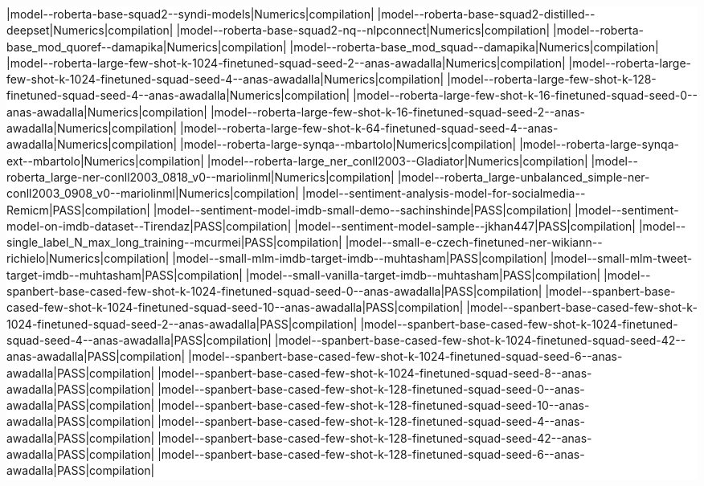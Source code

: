 |model--roberta-base-squad2--syndi-models|Numerics|compilation|
|model--roberta-base-squad2-distilled--deepset|Numerics|compilation|
|model--roberta-base-squad2-nq--nlpconnect|Numerics|compilation|
|model--roberta-base_mod_quoref--damapika|Numerics|compilation|
|model--roberta-base_mod_squad--damapika|Numerics|compilation|
|model--roberta-large-few-shot-k-1024-finetuned-squad-seed-2--anas-awadalla|Numerics|compilation|
|model--roberta-large-few-shot-k-1024-finetuned-squad-seed-4--anas-awadalla|Numerics|compilation|
|model--roberta-large-few-shot-k-128-finetuned-squad-seed-4--anas-awadalla|Numerics|compilation|
|model--roberta-large-few-shot-k-16-finetuned-squad-seed-0--anas-awadalla|Numerics|compilation|
|model--roberta-large-few-shot-k-16-finetuned-squad-seed-2--anas-awadalla|Numerics|compilation|
|model--roberta-large-few-shot-k-64-finetuned-squad-seed-4--anas-awadalla|Numerics|compilation|
|model--roberta-large-synqa--mbartolo|Numerics|compilation|
|model--roberta-large-synqa-ext--mbartolo|Numerics|compilation|
|model--roberta-large_ner_conll2003--Gladiator|Numerics|compilation|
|model--roberta_large-ner-conll2003_0818_v0--mariolinml|Numerics|compilation|
|model--roberta_large-unbalanced_simple-ner-conll2003_0908_v0--mariolinml|Numerics|compilation|
|model--sentiment-analysis-model-for-socialmedia--Remicm|PASS|compilation|
|model--sentiment-model-imdb-small-demo--sachinshinde|PASS|compilation|
|model--sentiment-model-on-imdb-dataset--Tirendaz|PASS|compilation|
|model--sentiment-model-sample--jkhan447|PASS|compilation|
|model--single_label_N_max_long_training--mcurmei|PASS|compilation|
|model--small-e-czech-finetuned-ner-wikiann--richielo|Numerics|compilation|
|model--small-mlm-imdb-target-imdb--muhtasham|PASS|compilation|
|model--small-mlm-tweet-target-imdb--muhtasham|PASS|compilation|
|model--small-vanilla-target-imdb--muhtasham|PASS|compilation|
|model--spanbert-base-cased-few-shot-k-1024-finetuned-squad-seed-0--anas-awadalla|PASS|compilation|
|model--spanbert-base-cased-few-shot-k-1024-finetuned-squad-seed-10--anas-awadalla|PASS|compilation|
|model--spanbert-base-cased-few-shot-k-1024-finetuned-squad-seed-2--anas-awadalla|PASS|compilation|
|model--spanbert-base-cased-few-shot-k-1024-finetuned-squad-seed-4--anas-awadalla|PASS|compilation|
|model--spanbert-base-cased-few-shot-k-1024-finetuned-squad-seed-42--anas-awadalla|PASS|compilation|
|model--spanbert-base-cased-few-shot-k-1024-finetuned-squad-seed-6--anas-awadalla|PASS|compilation|
|model--spanbert-base-cased-few-shot-k-1024-finetuned-squad-seed-8--anas-awadalla|PASS|compilation|
|model--spanbert-base-cased-few-shot-k-128-finetuned-squad-seed-0--anas-awadalla|PASS|compilation|
|model--spanbert-base-cased-few-shot-k-128-finetuned-squad-seed-10--anas-awadalla|PASS|compilation|
|model--spanbert-base-cased-few-shot-k-128-finetuned-squad-seed-4--anas-awadalla|PASS|compilation|
|model--spanbert-base-cased-few-shot-k-128-finetuned-squad-seed-42--anas-awadalla|PASS|compilation|
|model--spanbert-base-cased-few-shot-k-128-finetuned-squad-seed-6--anas-awadalla|PASS|compilation|